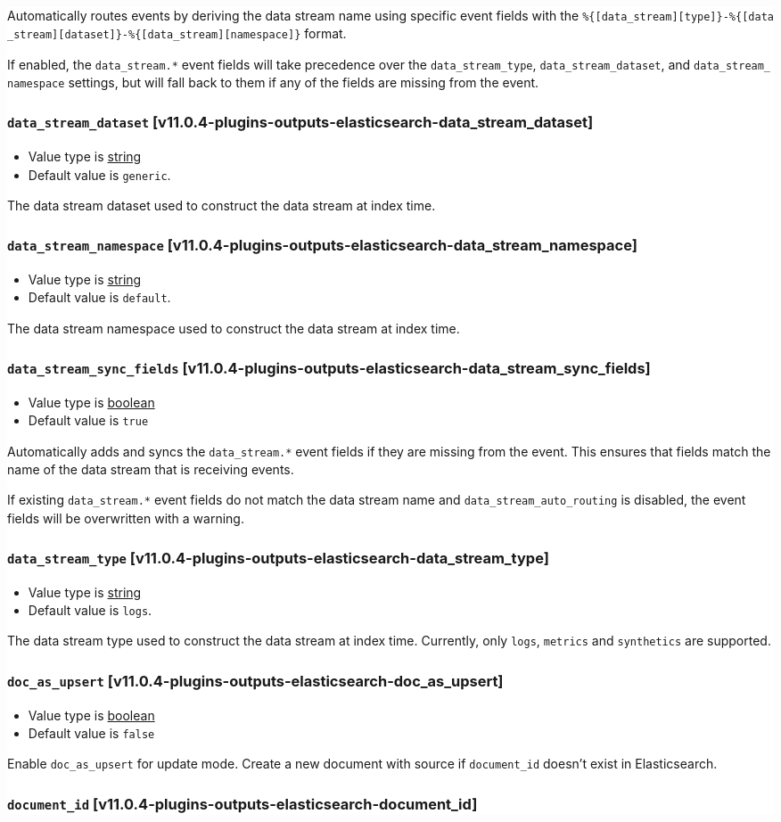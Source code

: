 Automatically routes events by deriving the data stream name using specific event fields with the `%{[data_stream][type]}-%{[data_stream][dataset]}-%{[data_stream][namespace]}` format.

If enabled, the `data_stream.*` event fields will take precedence over the `data_stream_type`, `data_stream_dataset`, and `data_stream_namespace` settings, but will fall back to them if any of the fields are missing from the event.

### `data_stream_dataset` [v11.0.4-plugins-outputs-elasticsearch-data_stream_dataset]

* Value type is [string](/lsr/value-types.md#string)
* Default value is `generic`.

The data stream dataset used to construct the data stream at index time.

### `data_stream_namespace` [v11.0.4-plugins-outputs-elasticsearch-data_stream_namespace]

* Value type is [string](/lsr/value-types.md#string)
* Default value is `default`.

The data stream namespace used to construct the data stream at index time.

### `data_stream_sync_fields` [v11.0.4-plugins-outputs-elasticsearch-data_stream_sync_fields]

* Value type is [boolean](/lsr/value-types.md#boolean)
* Default value is `true`

Automatically adds and syncs the `data_stream.*` event fields if they are missing from the event. This ensures that fields match the name of the data stream that is receiving events.

If existing `data_stream.*` event fields do not match the data stream name and `data_stream_auto_routing` is disabled, the event fields will be overwritten with a warning.

### `data_stream_type` [v11.0.4-plugins-outputs-elasticsearch-data_stream_type]

* Value type is [string](/lsr/value-types.md#string)
* Default value is `logs`.

The data stream type used to construct the data stream at index time. Currently, only `logs`, `metrics` and `synthetics` are supported.

### `doc_as_upsert` [v11.0.4-plugins-outputs-elasticsearch-doc_as_upsert]

* Value type is [boolean](/lsr/value-types.md#boolean)
* Default value is `false`

Enable `doc_as_upsert` for update mode. Create a new document with source if `document_id` doesn’t exist in Elasticsearch.

### `document_id` [v11.0.4-plugins-outputs-elasticsearch-document_id]
